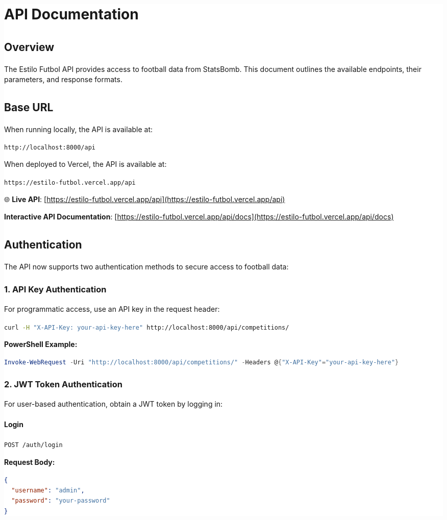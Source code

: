 # API Documentation

## Overview

The Estilo Futbol API provides access to football data from StatsBomb. This document outlines the available endpoints, their parameters, and response formats.

## Base URL

When running locally, the API is available at:

```
http://localhost:8000/api
```

When deployed to Vercel, the API is available at:

```
https://estilo-futbol.vercel.app/api
```

🌐 **Live API**: [https://estilo-futbol.vercel.app/api](https://estilo-futbol.vercel.app/api)

**Interactive API Documentation**: [https://estilo-futbol.vercel.app/api/docs](https://estilo-futbol.vercel.app/api/docs)

## Authentication

The API now supports two authentication methods to secure access to football data:

### 1. API Key Authentication

For programmatic access, use an API key in the request header:

```bash
curl -H "X-API-Key: your-api-key-here" http://localhost:8000/api/competitions/
```

**PowerShell Example:**
```powershell
Invoke-WebRequest -Uri "http://localhost:8000/api/competitions/" -Headers @{"X-API-Key"="your-api-key-here"}
```

### 2. JWT Token Authentication

For user-based authentication, obtain a JWT token by logging in:

#### Login

```
POST /auth/login
```

**Request Body:**
```json
{
  "username": "admin",
  "password": "your-password"
}
```
